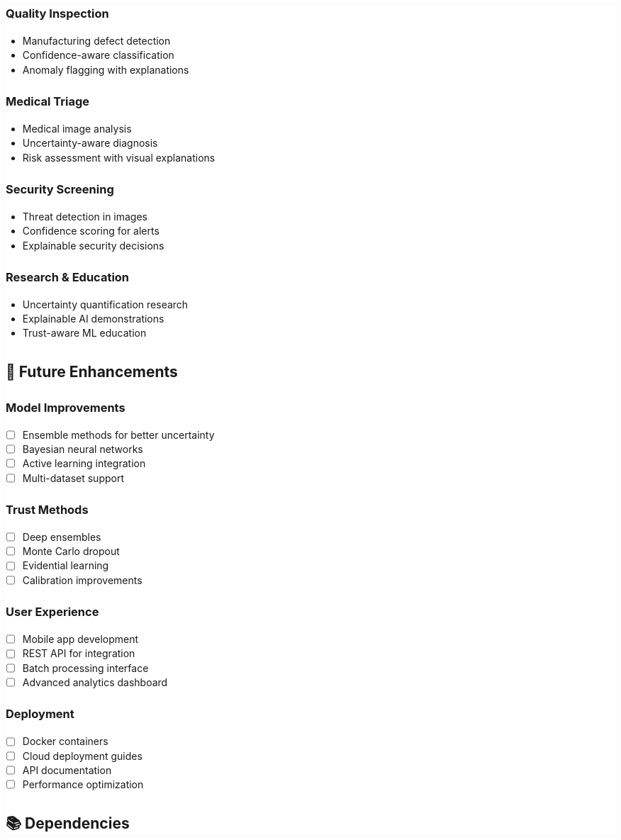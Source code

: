 ### Quality Inspection
- Manufacturing defect detection
- Confidence-aware classification
- Anomaly flagging with explanations

### Medical Triage
- Medical image analysis
- Uncertainty-aware diagnosis
- Risk assessment with visual explanations

### Security Screening
- Threat detection in images
- Confidence scoring for alerts
- Explainable security decisions

### Research & Education
- Uncertainty quantification research
- Explainable AI demonstrations
- Trust-aware ML education

## 🔮 Future Enhancements

### Model Improvements
- [ ] Ensemble methods for better uncertainty
- [ ] Bayesian neural networks
- [ ] Active learning integration
- [ ] Multi-dataset support

### Trust Methods
- [ ] Deep ensembles
- [ ] Monte Carlo dropout
- [ ] Evidential learning
- [ ] Calibration improvements

### User Experience
- [ ] Mobile app development
- [ ] REST API for integration
- [ ] Batch processing interface
- [ ] Advanced analytics dashboard

### Deployment
- [ ] Docker containers
- [ ] Cloud deployment guides
- [ ] API documentation
- [ ] Performance optimization

## 📚 Dependencies
